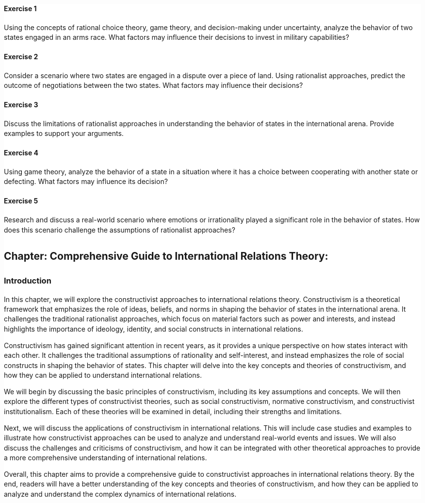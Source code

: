 #### Exercise 1
Using the concepts of rational choice theory, game theory, and decision-making under uncertainty, analyze the behavior of two states engaged in an arms race. What factors may influence their decisions to invest in military capabilities?

#### Exercise 2
Consider a scenario where two states are engaged in a dispute over a piece of land. Using rationalist approaches, predict the outcome of negotiations between the two states. What factors may influence their decisions?

#### Exercise 3
Discuss the limitations of rationalist approaches in understanding the behavior of states in the international arena. Provide examples to support your arguments.

#### Exercise 4
Using game theory, analyze the behavior of a state in a situation where it has a choice between cooperating with another state or defecting. What factors may influence its decision?

#### Exercise 5
Research and discuss a real-world scenario where emotions or irrationality played a significant role in the behavior of states. How does this scenario challenge the assumptions of rationalist approaches?


## Chapter: Comprehensive Guide to International Relations Theory:

### Introduction

In this chapter, we will explore the constructivist approaches to international relations theory. Constructivism is a theoretical framework that emphasizes the role of ideas, beliefs, and norms in shaping the behavior of states in the international arena. It challenges the traditional rationalist approaches, which focus on material factors such as power and interests, and instead highlights the importance of ideology, identity, and social constructs in international relations.

Constructivism has gained significant attention in recent years, as it provides a unique perspective on how states interact with each other. It challenges the traditional assumptions of rationality and self-interest, and instead emphasizes the role of social constructs in shaping the behavior of states. This chapter will delve into the key concepts and theories of constructivism, and how they can be applied to understand international relations.

We will begin by discussing the basic principles of constructivism, including its key assumptions and concepts. We will then explore the different types of constructivist theories, such as social constructivism, normative constructivism, and constructivist institutionalism. Each of these theories will be examined in detail, including their strengths and limitations.

Next, we will discuss the applications of constructivism in international relations. This will include case studies and examples to illustrate how constructivist approaches can be used to analyze and understand real-world events and issues. We will also discuss the challenges and criticisms of constructivism, and how it can be integrated with other theoretical approaches to provide a more comprehensive understanding of international relations.

Overall, this chapter aims to provide a comprehensive guide to constructivist approaches in international relations theory. By the end, readers will have a better understanding of the key concepts and theories of constructivism, and how they can be applied to analyze and understand the complex dynamics of international relations. 
